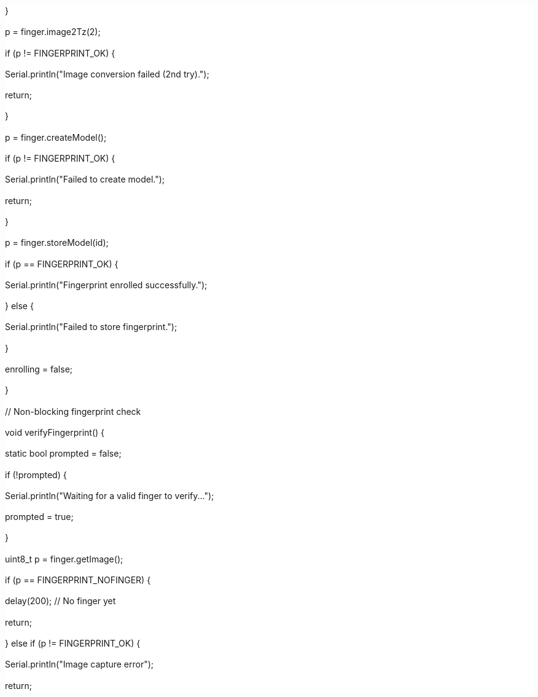 }

p = finger.image2Tz(2);

if (p != FINGERPRINT_OK) {

Serial.println(\"Image conversion failed (2nd try).\");

return;

}

p = finger.createModel();

if (p != FINGERPRINT_OK) {

Serial.println(\"Failed to create model.\");

return;

}

p = finger.storeModel(id);

if (p == FINGERPRINT_OK) {

Serial.println(\"Fingerprint enrolled successfully.\");

} else {

Serial.println(\"Failed to store fingerprint.\");

}

enrolling = false;

}

// Non-blocking fingerprint check

void verifyFingerprint() {

static bool prompted = false;

if (!prompted) {

Serial.println(\"Waiting for a valid finger to verify\...\");

prompted = true;

}

uint8_t p = finger.getImage();

if (p == FINGERPRINT_NOFINGER) {

delay(200); // No finger yet

return;

} else if (p != FINGERPRINT_OK) {

Serial.println(\"Image capture error\");

return;
